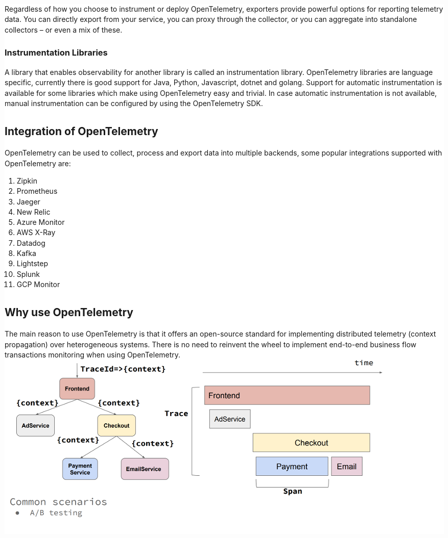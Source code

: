 Regardless of how you choose to instrument or deploy OpenTelemetry, exporters provide powerful options for reporting telemetry data. You can directly export from your service, you can proxy through the collector, or you can aggregate into standalone collectors – or even a mix of these.

### Instrumentation Libraries

A library that enables observability for another library is called an instrumentation library. OpenTelemetry libraries are language specific, currently there is good support for Java, Python, Javascript, dotnet and golang. Support for automatic instrumentation is available for some libraries which make using OpenTelemetry easy and trivial. In case automatic instrumentation is not available, manual instrumentation can be configured by using the OpenTelemetry SDK.

## Integration of OpenTelemetry

OpenTelemetry can be used to collect, process and export data into multiple backends, some popular integrations supported with OpenTelemetry are:

1. Zipkin
2. Prometheus
3. Jaeger
4. New Relic
5. Azure Monitor
6. AWS X-Ray
7. Datadog
8. Kafka
9. Lightstep
10. Splunk
11. GCP Monitor

## Why use OpenTelemetry

The main reason to use OpenTelemetry is that it offers an open-source standard for implementing distributed telemetry (context propagation) over heterogeneous systems. There is no need to reinvent the wheel to implement end-to-end business flow transactions monitoring when using OpenTelemetry.
![Context Propagation](../images/contextpropagation.png)
